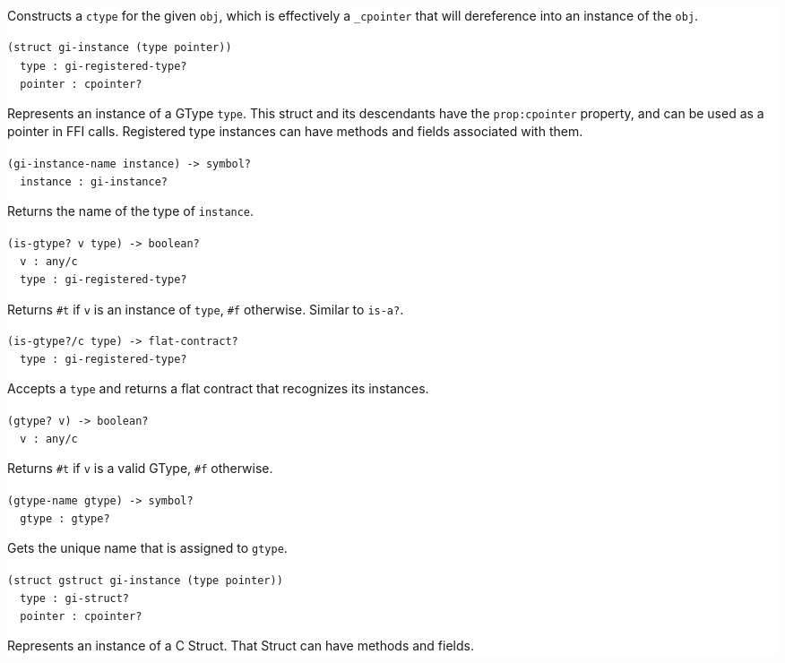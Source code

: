 Constructs a `ctype` for the given `obj`, which is effectively a
`_cpointer` that will dereference into an instance of the `obj`.

```racket
(struct gi-instance (type pointer))
  type : gi-registered-type?       
  pointer : cpointer?              
```

Represents an instance of a GType `type`. This struct and its
descendants have the `prop:cpointer` property, and can be used as a
pointer in FFI calls. Registered type instances can have methods and
fields associated with them.

```racket
(gi-instance-name instance) -> symbol?
  instance : gi-instance?             
```

Returns the name of the type of `instance`.

```racket
(is-gtype? v type) -> boolean?
  v : any/c                   
  type : gi-registered-type?  
```

Returns `#t` if `v` is an instance of `type`, `#f` otherwise. Similar to
`is-a?`.

```racket
(is-gtype?/c type) -> flat-contract?
  type : gi-registered-type?        
```

Accepts a `type` and returns a flat contract that recognizes its
instances.

```racket
(gtype? v) -> boolean?
  v : any/c           
```

Returns `#t` if `v` is a valid GType, `#f` otherwise.

```racket
(gtype-name gtype) -> symbol?
  gtype : gtype?             
```

Gets the unique name that is assigned to `gtype`.

```racket
(struct gstruct gi-instance (type pointer))
  type : gi-struct?                        
  pointer : cpointer?                      
```

Represents an instance of a C Struct. That Struct can have methods and
fields.
